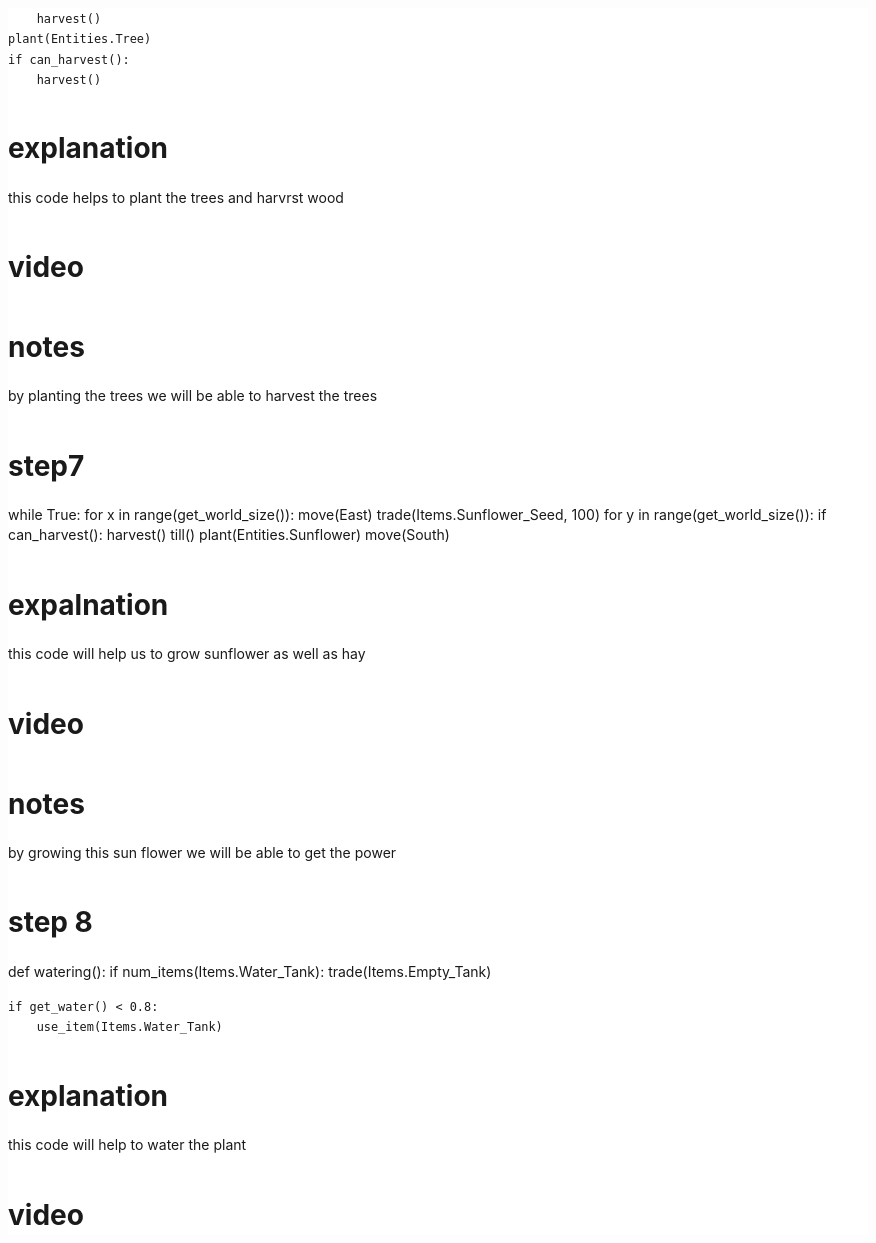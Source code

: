 		harvest()
	plant(Entities.Tree)
	if can_harvest():
		harvest()
	
# explanation
this code helps to plant the trees and harvrst wood
# video
<video controls src="step6.mp4" title="step 6"></video>

# notes
by planting the trees we will be able to harvest the trees

# step7
while True:
	for x in range(get_world_size()):
		move(East)
		trade(Items.Sunflower_Seed, 100)
		for y in range(get_world_size()):
				if can_harvest():
					harvest()
				till()
				plant(Entities.Sunflower)
				move(South)
# expalnation
this code will help us to grow sunflower as well as hay
 # video
 <video controls src="step7.mp4" title="step7"></video>

 # notes
by growing this sun flower we will be able to get the power

# step 8
def watering():
   if num_items(Items.Water_Tank):
	trade(Items.Empty_Tank)
	
	if get_water() < 0.8:
		use_item(Items.Water_Tank)
# explanation
this code will help to water the plant
# video
<video controls src="step 8.mp4" title="step8"></video>
